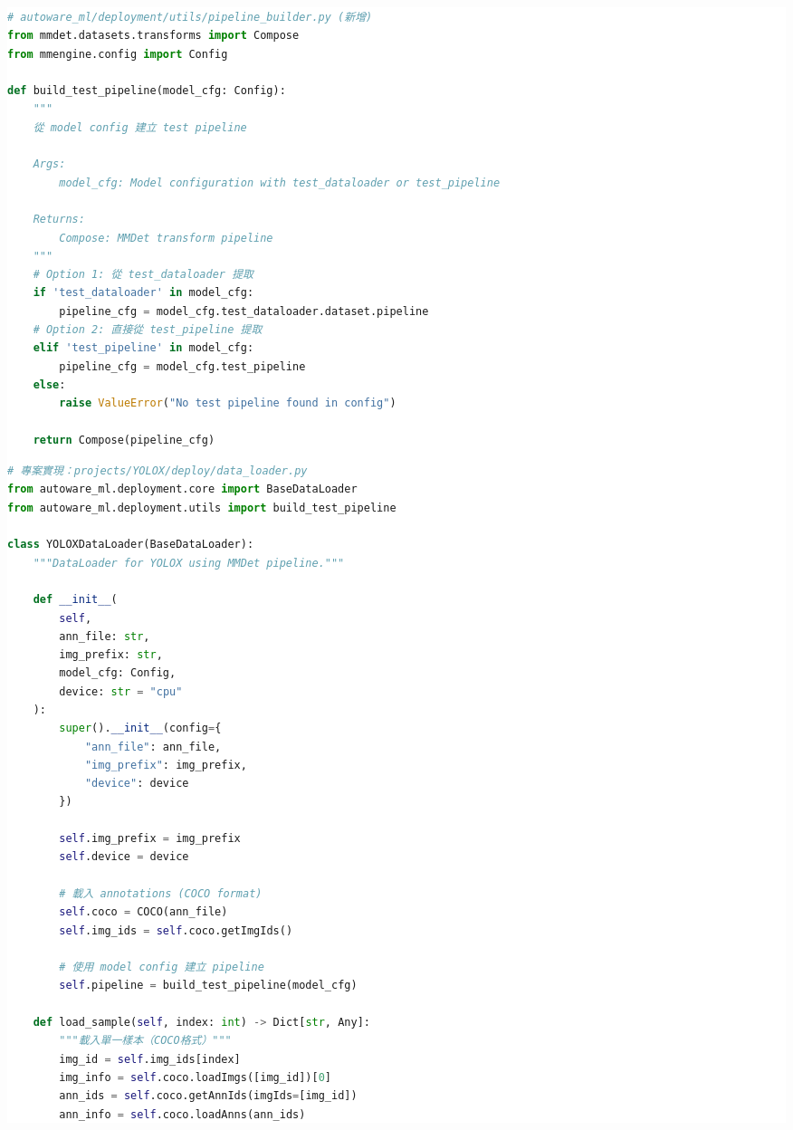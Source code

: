 ```python
# autoware_ml/deployment/utils/pipeline_builder.py (新增)
from mmdet.datasets.transforms import Compose
from mmengine.config import Config

def build_test_pipeline(model_cfg: Config):
    """
    從 model config 建立 test pipeline

    Args:
        model_cfg: Model configuration with test_dataloader or test_pipeline

    Returns:
        Compose: MMDet transform pipeline
    """
    # Option 1: 從 test_dataloader 提取
    if 'test_dataloader' in model_cfg:
        pipeline_cfg = model_cfg.test_dataloader.dataset.pipeline
    # Option 2: 直接從 test_pipeline 提取
    elif 'test_pipeline' in model_cfg:
        pipeline_cfg = model_cfg.test_pipeline
    else:
        raise ValueError("No test pipeline found in config")

    return Compose(pipeline_cfg)
```

```python
# 專案實現：projects/YOLOX/deploy/data_loader.py
from autoware_ml.deployment.core import BaseDataLoader
from autoware_ml.deployment.utils import build_test_pipeline

class YOLOXDataLoader(BaseDataLoader):
    """DataLoader for YOLOX using MMDet pipeline."""

    def __init__(
        self,
        ann_file: str,
        img_prefix: str,
        model_cfg: Config,
        device: str = "cpu"
    ):
        super().__init__(config={
            "ann_file": ann_file,
            "img_prefix": img_prefix,
            "device": device
        })

        self.img_prefix = img_prefix
        self.device = device

        # 載入 annotations (COCO format)
        self.coco = COCO(ann_file)
        self.img_ids = self.coco.getImgIds()

        # 使用 model config 建立 pipeline
        self.pipeline = build_test_pipeline(model_cfg)

    def load_sample(self, index: int) -> Dict[str, Any]:
        """載入單一樣本（COCO格式）"""
        img_id = self.img_ids[index]
        img_info = self.coco.loadImgs([img_id])[0]
        ann_ids = self.coco.getAnnIds(imgIds=[img_id])
        ann_info = self.coco.loadAnns(ann_ids)

```